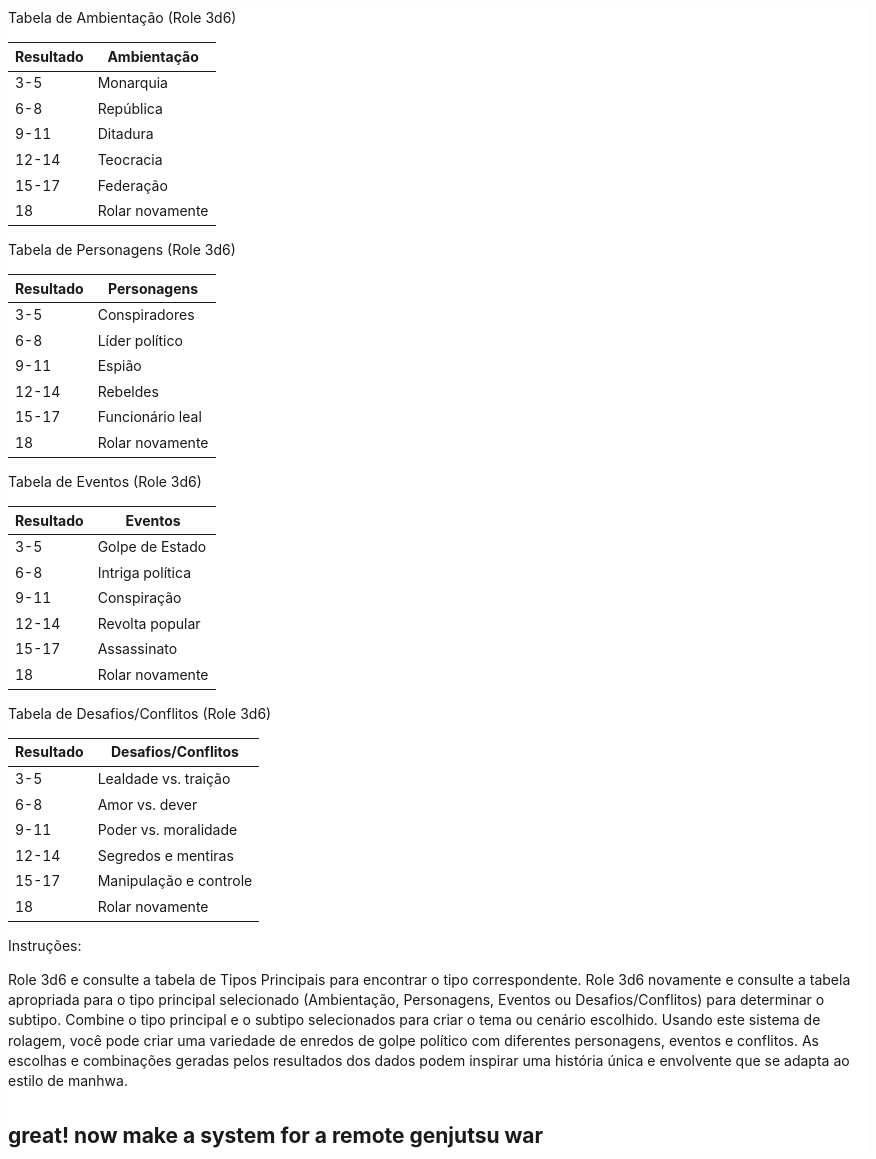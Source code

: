 Tabela de Ambientação (Role 3d6)

Resultado | Ambientação
----------|------------
3-5 | Monarquia
6-8 | República
9-11 | Ditadura
12-14 | Teocracia
15-17 | Federação
18 | Rolar novamente

Tabela de Personagens (Role 3d6)

Resultado | Personagens
----------|------------
3-5 | Conspiradores
6-8 | Líder político
9-11 | Espião
12-14 | Rebeldes
15-17 | Funcionário leal
18 | Rolar novamente

Tabela de Eventos (Role 3d6)

Resultado | Eventos
----------|--------
3-5 | Golpe de Estado
6-8 | Intriga política
9-11 | Conspiração
12-14 | Revolta popular
15-17 | Assassinato
18 | Rolar novamente

Tabela de Desafios/Conflitos (Role 3d6)

Resultado | Desafios/Conflitos
----------|-------------------
3-5 | Lealdade vs. traição
6-8 | Amor vs. dever
9-11 | Poder vs. moralidade
12-14 | Segredos e mentiras
15-17 | Manipulação e controle
18 | Rolar novamente

Instruções:

Role 3d6 e consulte a tabela de Tipos Principais para encontrar o tipo correspondente.
Role 3d6 novamente e consulte a tabela apropriada para o tipo principal selecionado (Ambientação, Personagens, Eventos ou Desafios/Conflitos) para determinar o subtipo.
Combine o tipo principal e o subtipo selecionados para criar o tema ou cenário escolhido.
Usando este sistema de rolagem, você pode criar uma variedade de enredos de golpe político com diferentes personagens, eventos e conflitos. As escolhas e combinações geradas pelos resultados dos dados podem inspirar uma história única e envolvente que se adapta ao estilo de manhwa.

## great! now make a system for a remote genjutsu war
